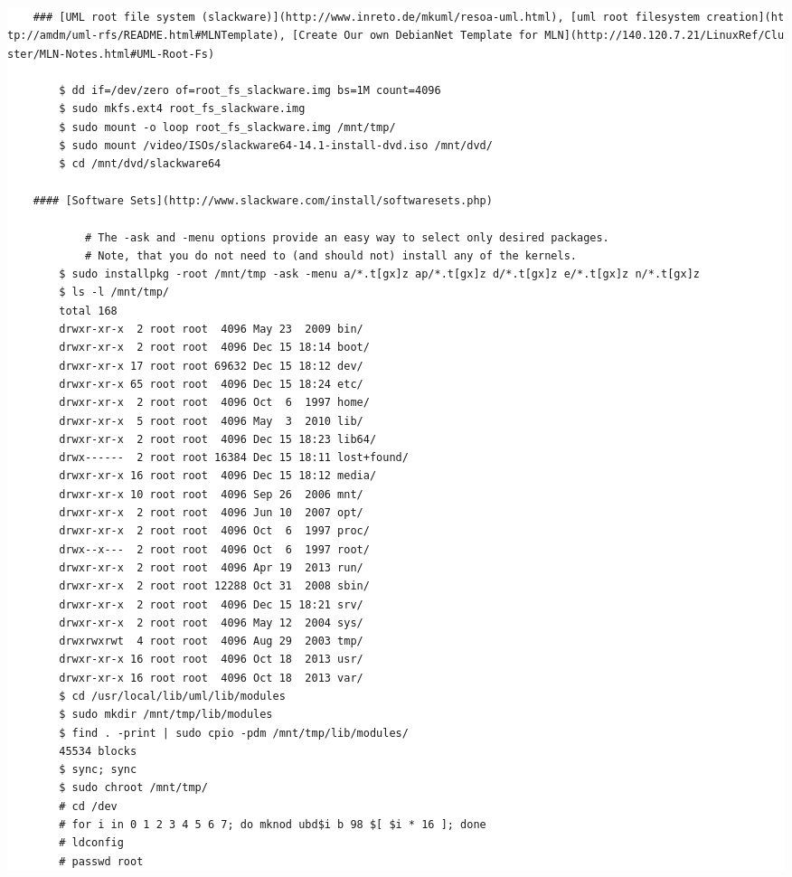         ### [UML root file system (slackware)](http://www.inreto.de/mkuml/resoa-uml.html), [uml root filesystem creation](http://amdm/uml-rfs/README.html#MLNTemplate), [Create Our own DebianNet Template for MLN](http://140.120.7.21/LinuxRef/Cluster/MLN-Notes.html#UML-Root-Fs)

            $ dd if=/dev/zero of=root_fs_slackware.img bs=1M count=4096
            $ sudo mkfs.ext4 root_fs_slackware.img 
            $ sudo mount -o loop root_fs_slackware.img /mnt/tmp/
            $ sudo mount /video/ISOs/slackware64-14.1-install-dvd.iso /mnt/dvd/
            $ cd /mnt/dvd/slackware64

        #### [Software Sets](http://www.slackware.com/install/softwaresets.php)

                # The -ask and -menu options provide an easy way to select only desired packages.
                # Note, that you do not need to (and should not) install any of the kernels.
            $ sudo installpkg -root /mnt/tmp -ask -menu a/*.t[gx]z ap/*.t[gx]z d/*.t[gx]z e/*.t[gx]z n/*.t[gx]z
            $ ls -l /mnt/tmp/
            total 168
            drwxr-xr-x  2 root root  4096 May 23  2009 bin/
            drwxr-xr-x  2 root root  4096 Dec 15 18:14 boot/
            drwxr-xr-x 17 root root 69632 Dec 15 18:12 dev/
            drwxr-xr-x 65 root root  4096 Dec 15 18:24 etc/
            drwxr-xr-x  2 root root  4096 Oct  6  1997 home/
            drwxr-xr-x  5 root root  4096 May  3  2010 lib/
            drwxr-xr-x  2 root root  4096 Dec 15 18:23 lib64/
            drwx------  2 root root 16384 Dec 15 18:11 lost+found/
            drwxr-xr-x 16 root root  4096 Dec 15 18:12 media/
            drwxr-xr-x 10 root root  4096 Sep 26  2006 mnt/
            drwxr-xr-x  2 root root  4096 Jun 10  2007 opt/
            drwxr-xr-x  2 root root  4096 Oct  6  1997 proc/
            drwx--x---  2 root root  4096 Oct  6  1997 root/
            drwxr-xr-x  2 root root  4096 Apr 19  2013 run/
            drwxr-xr-x  2 root root 12288 Oct 31  2008 sbin/
            drwxr-xr-x  2 root root  4096 Dec 15 18:21 srv/
            drwxr-xr-x  2 root root  4096 May 12  2004 sys/
            drwxrwxrwt  4 root root  4096 Aug 29  2003 tmp/
            drwxr-xr-x 16 root root  4096 Oct 18  2013 usr/
            drwxr-xr-x 16 root root  4096 Oct 18  2013 var/
            $ cd /usr/local/lib/uml/lib/modules
            $ sudo mkdir /mnt/tmp/lib/modules
            $ find . -print | sudo cpio -pdm /mnt/tmp/lib/modules/ 
            45534 blocks
            $ sync; sync 
            $ sudo chroot /mnt/tmp/
            # cd /dev 
            # for i in 0 1 2 3 4 5 6 7; do mknod ubd$i b 98 $[ $i * 16 ]; done 
            # ldconfig
            # passwd root